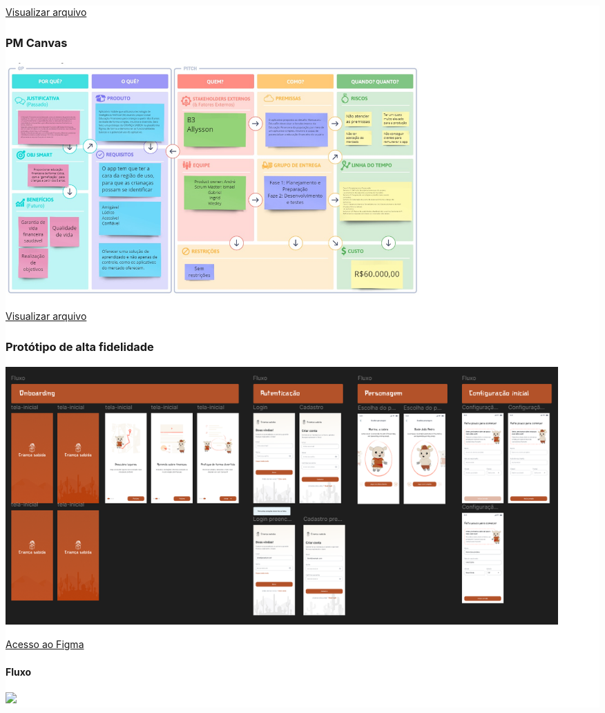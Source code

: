 [Visualizar arquivo](./BMG%20Canvas.jpg)

### PM Canvas

<img src="./PM Canvas.jpg" width="600" />

[Visualizar arquivo](./PM%20Canvas.jpg)

### Protótipo de alta fidelidade

<img src="./prototipo.png" width="800" />

[Acesso ao Figma](https://www.figma.com/design/8p9ETNCb0uvDovbzWFaws2/Escrita?node-id=4-73&t=Yv4V4wpOxz9p2ogt-0)

#### Fluxo

<img src="./prototipo-fluxo.gif" width="600" />
